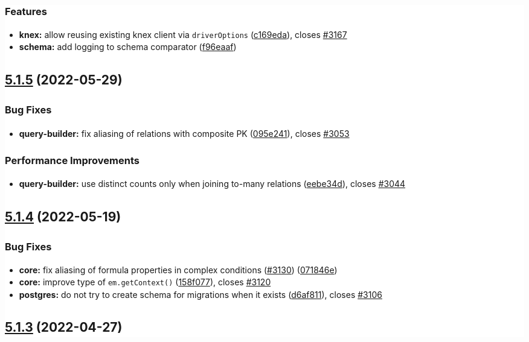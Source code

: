 
### Features

* **knex:** allow reusing existing knex client via `driverOptions` ([c169eda](https://github.com/mikro-orm/mikro-orm/commit/c169eda1907f3af217ed77fecce8df1f20c45872)), closes [#3167](https://github.com/mikro-orm/mikro-orm/issues/3167)
* **schema:** add logging to schema comparator ([f96eaaf](https://github.com/mikro-orm/mikro-orm/commit/f96eaaf52a02c14e5413cbd25267a272bfeee92f))





## [5.1.5](https://github.com/mikro-orm/mikro-orm/compare/v5.1.4...v5.1.5) (2022-05-29)


### Bug Fixes

* **query-builder:** fix aliasing of relations with composite PK ([095e241](https://github.com/mikro-orm/mikro-orm/commit/095e2416026b926edd07da2eb694b31101e873c3)), closes [#3053](https://github.com/mikro-orm/mikro-orm/issues/3053)


### Performance Improvements

* **query-builder:** use distinct counts only when joining to-many relations ([eebe34d](https://github.com/mikro-orm/mikro-orm/commit/eebe34d8a11725c35b9e857f1ff4a1967cc6c1f8)), closes [#3044](https://github.com/mikro-orm/mikro-orm/issues/3044)





## [5.1.4](https://github.com/mikro-orm/mikro-orm/compare/v5.1.3...v5.1.4) (2022-05-19)


### Bug Fixes

* **core:** fix aliasing of formula properties in complex conditions ([#3130](https://github.com/mikro-orm/mikro-orm/issues/3130)) ([071846e](https://github.com/mikro-orm/mikro-orm/commit/071846ee77ae453a3e26a244ea8c2f0966ab6942))
* **core:** improve type of `em.getContext()` ([158f077](https://github.com/mikro-orm/mikro-orm/commit/158f077d1d0fbe4fd0edcf736a2f6a49a336fb14)), closes [#3120](https://github.com/mikro-orm/mikro-orm/issues/3120)
* **postgres:** do not try to create schema for migrations when it exists ([d6af811](https://github.com/mikro-orm/mikro-orm/commit/d6af81160b4099436237dc312f7dbb4bbffc4378)), closes [#3106](https://github.com/mikro-orm/mikro-orm/issues/3106)





## [5.1.3](https://github.com/mikro-orm/mikro-orm/compare/v5.1.2...v5.1.3) (2022-04-27)
